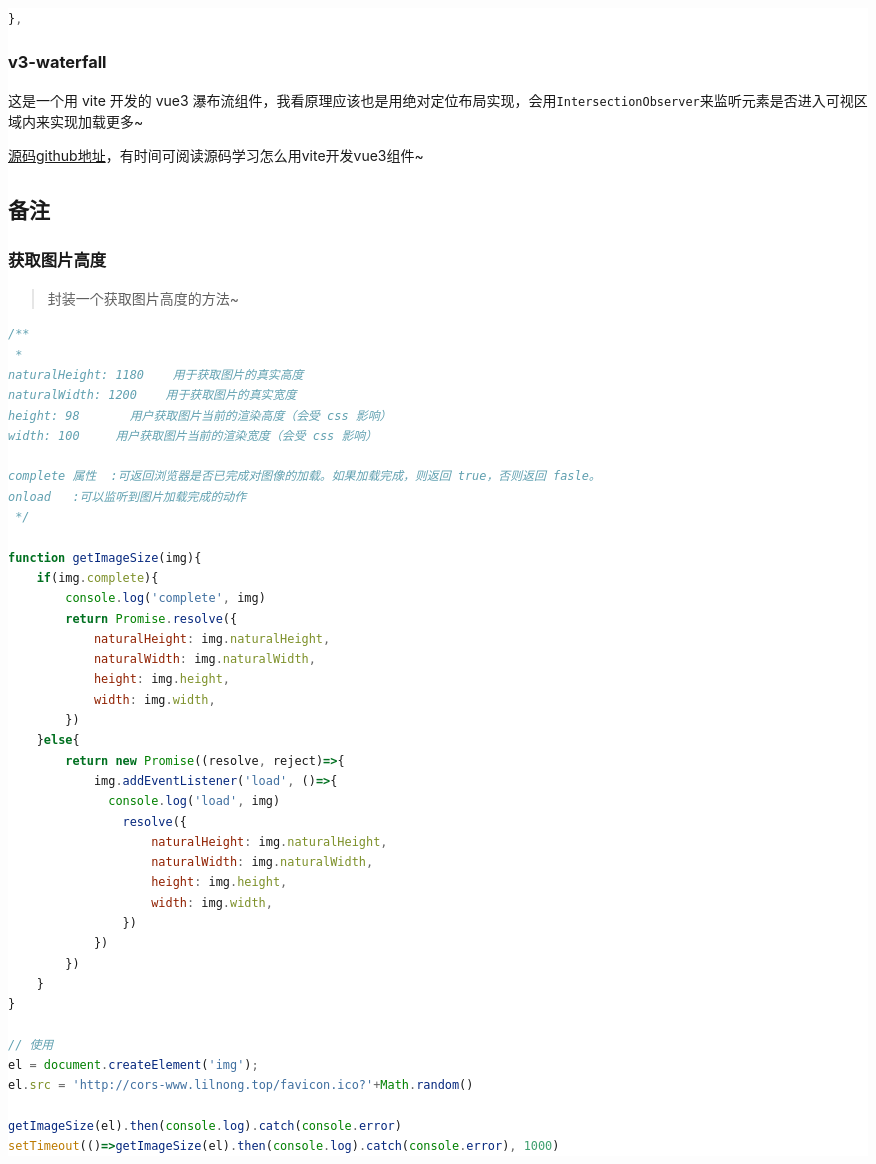 ``` js
},
```


### v3-waterfall

这是一个用 vite 开发的 vue3 瀑布流组件，我看原理应该也是用绝对定位布局实现，会用`IntersectionObserver`来监听元素是否进入可视区域内来实现加载更多~

[源码github地址](https://github.com/gk-shi/v3-waterfall)，有时间可阅读源码学习怎么用vite开发vue3组件~


## 备注


### 获取图片高度
> 封装一个获取图片高度的方法~

``` js
/**
 * 
naturalHeight: 1180    用于获取图片的真实高度
naturalWidth: 1200    用于获取图片的真实宽度
height: 98       用户获取图片当前的渲染高度（会受 css 影响）
width: 100     用户获取图片当前的渲染宽度（会受 css 影响）

complete 属性  :可返回浏览器是否已完成对图像的加载。如果加载完成，则返回 true，否则返回 fasle。
onload   :可以监听到图片加载完成的动作
 */

function getImageSize(img){
    if(img.complete){
        console.log('complete', img)
        return Promise.resolve({
            naturalHeight: img.naturalHeight,
            naturalWidth: img.naturalWidth,
            height: img.height,
            width: img.width,
        })
    }else{
        return new Promise((resolve, reject)=>{
            img.addEventListener('load', ()=>{
              console.log('load', img)
                resolve({
                    naturalHeight: img.naturalHeight,
                    naturalWidth: img.naturalWidth,
                    height: img.height,
                    width: img.width,
                })
            })
        })
    }
}

// 使用
el = document.createElement('img');
el.src = 'http://cors-www.lilnong.top/favicon.ico?'+Math.random()

getImageSize(el).then(console.log).catch(console.error)
setTimeout(()=>getImageSize(el).then(console.log).catch(console.error), 1000)
```
